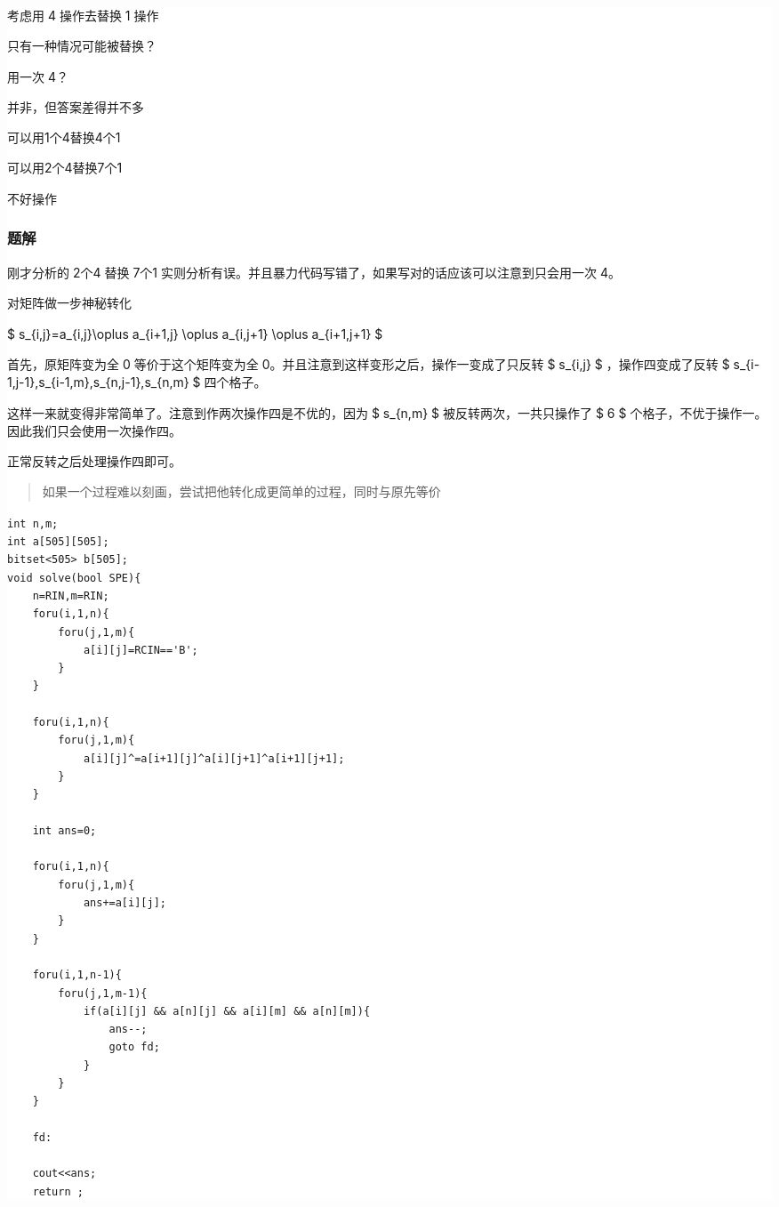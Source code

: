 考虑用 4 操作去替换 1 操作

只有一种情况可能被替换？

用一次 4？

并非，但答案差得并不多

可以用1个4替换4个1

可以用2个4替换7个1

不好操作

### 题解

刚才分析的 2个4 替换 7个1 实则分析有误。并且暴力代码写错了，如果写对的话应该可以注意到只会用一次 4。

对矩阵做一步神秘转化

 $ s_{i,j}=a_{i,j}\oplus a_{i+1,j} \oplus a_{i,j+1} \oplus a_{i+1,j+1} $ 

首先，原矩阵变为全 0 等价于这个矩阵变为全 0。并且注意到这样变形之后，操作一变成了只反转 $ s_{i,j} $ ，操作四变成了反转 $ s_{i-1,j-1},s_{i-1,m},s_{n,j-1},s_{n,m} $ 四个格子。

这样一来就变得非常简单了。注意到作两次操作四是不优的，因为 $ s_{n,m} $ 被反转两次，一共只操作了 $ 6 $ 个格子，不优于操作一。因此我们只会使用一次操作四。

正常反转之后处理操作四即可。

> 如果一个过程难以刻画，尝试把他转化成更简单的过程，同时与原先等价

```
int n,m;
int a[505][505];
bitset<505> b[505];
void solve(bool SPE){ 
	n=RIN,m=RIN;
	foru(i,1,n){
		foru(j,1,m){
			a[i][j]=RCIN=='B';
		}
	}
	
	foru(i,1,n){
		foru(j,1,m){
			a[i][j]^=a[i+1][j]^a[i][j+1]^a[i+1][j+1];
		}
	}

	int ans=0;

	foru(i,1,n){
		foru(j,1,m){
			ans+=a[i][j];
		}
	}

	foru(i,1,n-1){
		foru(j,1,m-1){
			if(a[i][j] && a[n][j] && a[i][m] && a[n][m]){
				ans--;
				goto fd;
			}
		}
	}

	fd:

	cout<<ans;
	return ;
```